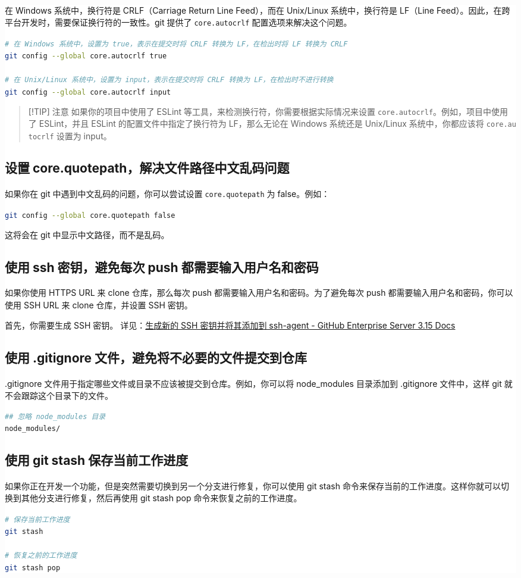 在 Windows 系统中，换行符是 CRLF（Carriage Return Line Feed），而在 Unix/Linux 系统中，换行符是 LF（Line Feed）。因此，在跨平台开发时，需要保证换行符的一致性。git 提供了 `core.autocrlf` 配置选项来解决这个问题。

```bash
# 在 Windows 系统中，设置为 true，表示在提交时将 CRLF 转换为 LF，在检出时将 LF 转换为 CRLF
git config --global core.autocrlf true

# 在 Unix/Linux 系统中，设置为 input，表示在提交时将 CRLF 转换为 LF，在检出时不进行转换
git config --global core.autocrlf input
```

> [!TIP] 注意
> 如果你的项目中使用了 ESLint 等工具，来检测换行符，你需要根据实际情况来设置 `core.autocrlf`。例如，项目中使用了 ESLint，并且 ESLint 的配置文件中指定了换行符为 LF，那么无论在 Windows 系统还是 Unix/Linux 系统中，你都应该将 `core.autocrlf` 设置为 input。

## 设置 core.quotepath，解决文件路径中文乱码问题

如果你在 git 中遇到中文乱码的问题，你可以尝试设置 `core.quotepath` 为 false。例如：

```bash
git config --global core.quotepath false
```

这将会在 git 中显示中文路径，而不是乱码。

## 使用 ssh 密钥，避免每次 push 都需要输入用户名和密码

如果你使用 HTTPS URL 来 clone 仓库，那么每次 push 都需要输入用户名和密码。为了避免每次 push 都需要输入用户名和密码，你可以使用 SSH URL 来 clone 仓库，并设置 SSH 密钥。

首先，你需要生成 SSH 密钥。
详见：[生成新的 SSH 密钥并将其添加到 ssh-agent - GitHub Enterprise Server 3.15 Docs](https://docs.github.com/zh/enterprise-server@3.15/authentication/connecting-to-github-with-ssh/generating-a-new-ssh-key-and-adding-it-to-the-ssh-agent#generating-a-new-ssh-key)

## 使用 .gitignore 文件，避免将不必要的文件提交到仓库

.gitignore 文件用于指定哪些文件或目录不应该被提交到仓库。例如，你可以将 node_modules 目录添加到 .gitignore 文件中，这样 git 就不会跟踪这个目录下的文件。

```bash
## 忽略 node_modules 目录
node_modules/
```

## 使用 git stash 保存当前工作进度

如果你正在开发一个功能，但是突然需要切换到另一个分支进行修复，你可以使用 git stash 命令来保存当前的工作进度。这样你就可以切换到其他分支进行修复，然后再使用 git stash pop 命令来恢复之前的工作进度。

```bash
# 保存当前工作进度
git stash

# 恢复之前的工作进度
git stash pop
```
